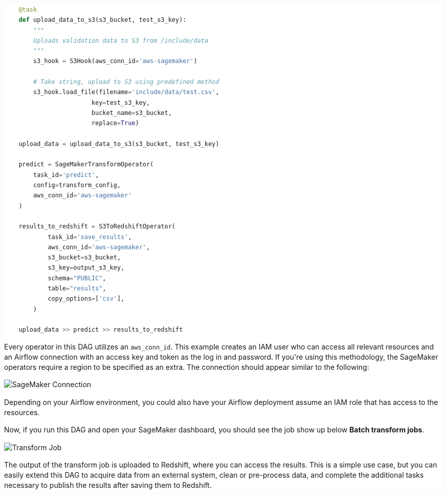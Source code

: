 ```python
    @task
    def upload_data_to_s3(s3_bucket, test_s3_key):
        """
        Uploads validation data to S3 from /include/data 
        """
        s3_hook = S3Hook(aws_conn_id='aws-sagemaker')

        # Take string, upload to S3 using predefined method
        s3_hook.load_file(filename='include/data/test.csv', 
                        key=test_s3_key, 
                        bucket_name=s3_bucket, 
                        replace=True)

    upload_data = upload_data_to_s3(s3_bucket, test_s3_key)

    predict = SageMakerTransformOperator(
        task_id='predict',
        config=transform_config,
        aws_conn_id='aws-sagemaker'
    )

    results_to_redshift = S3ToRedshiftOperator(
            task_id='save_results',
            aws_conn_id='aws-sagemaker',
            s3_bucket=s3_bucket,
            s3_key=output_s3_key,
            schema="PUBLIC",
            table="results",
            copy_options=['csv'],
        )

    upload_data >> predict >> results_to_redshift
```

Every operator in this DAG utilizes an `aws_conn_id`. This example creates an IAM user who can access all relevant resources and an Airflow connection with an access key and token as the log in and password. If you're using this methodology, the SageMaker operators require a region to be specified as an extra. The connection should appear similar to the following:

![SageMaker Connection](/img/guides/sagemaker_connection.png)

Depending on your Airflow environment, you could also have your Airflow deployment assume an IAM role that has access to the resources.

Now, if you run this DAG and open your SageMaker dashboard, you should see the job show up below **Batch transform jobs**.

![Transform Job](/img/guides/sagemaker_transform_job.png)

The output of the transform job is uploaded to Redshift, where you can access the results. This is a simple use case, but you can easily extend this DAG to acquire data from an external system, clean or pre-process data, and complete the additional tasks necessary to publish the results after saving them to Redshift.
